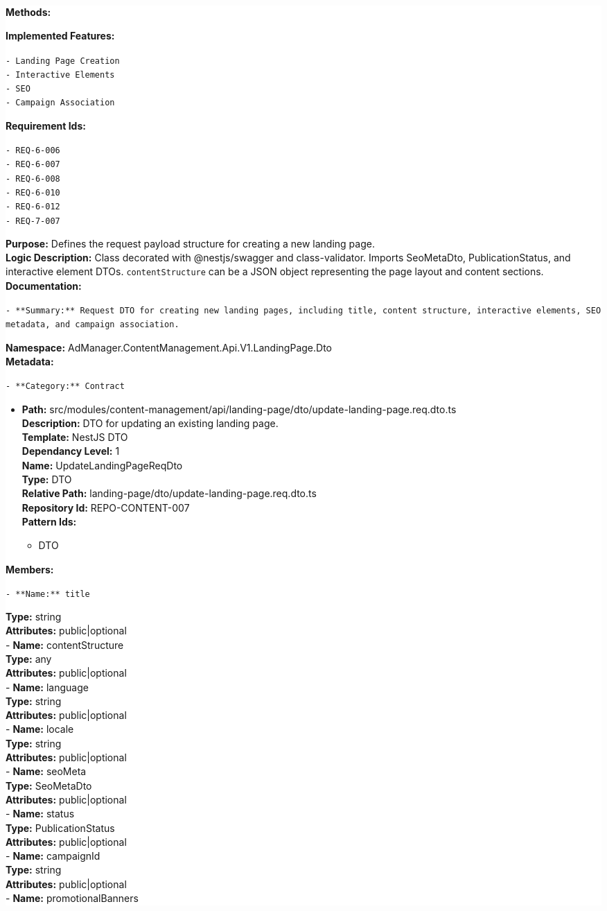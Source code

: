 **Methods:**
    
    
**Implemented Features:**
    
    - Landing Page Creation
    - Interactive Elements
    - SEO
    - Campaign Association
    
**Requirement Ids:**
    
    - REQ-6-006
    - REQ-6-007
    - REQ-6-008
    - REQ-6-010
    - REQ-6-012
    - REQ-7-007
    
**Purpose:** Defines the request payload structure for creating a new landing page.  
**Logic Description:** Class decorated with @nestjs/swagger and class-validator. Imports SeoMetaDto, PublicationStatus, and interactive element DTOs. `contentStructure` can be a JSON object representing the page layout and content sections.  
**Documentation:**
    
    - **Summary:** Request DTO for creating new landing pages, including title, content structure, interactive elements, SEO metadata, and campaign association.
    
**Namespace:** AdManager.ContentManagement.Api.V1.LandingPage.Dto  
**Metadata:**
    
    - **Category:** Contract
    
- **Path:** src/modules/content-management/api/landing-page/dto/update-landing-page.req.dto.ts  
**Description:** DTO for updating an existing landing page.  
**Template:** NestJS DTO  
**Dependancy Level:** 1  
**Name:** UpdateLandingPageReqDto  
**Type:** DTO  
**Relative Path:** landing-page/dto/update-landing-page.req.dto.ts  
**Repository Id:** REPO-CONTENT-007  
**Pattern Ids:**
    
    - DTO
    
**Members:**
    
    - **Name:** title  
**Type:** string  
**Attributes:** public|optional  
    - **Name:** contentStructure  
**Type:** any  
**Attributes:** public|optional  
    - **Name:** language  
**Type:** string  
**Attributes:** public|optional  
    - **Name:** locale  
**Type:** string  
**Attributes:** public|optional  
    - **Name:** seoMeta  
**Type:** SeoMetaDto  
**Attributes:** public|optional  
    - **Name:** status  
**Type:** PublicationStatus  
**Attributes:** public|optional  
    - **Name:** campaignId  
**Type:** string  
**Attributes:** public|optional  
    - **Name:** promotionalBanners  